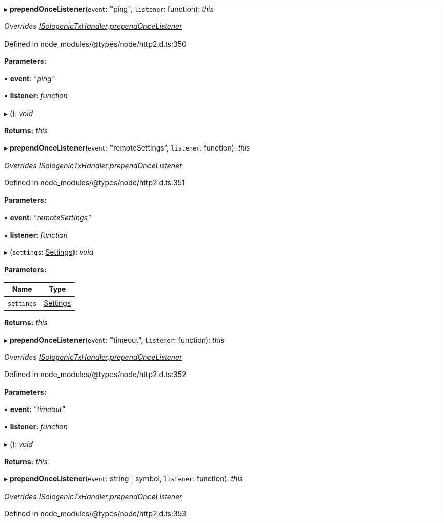 ▸ **prependOnceListener**(`event`: "ping", `listener`: function): *this*

*Overrides [ISologenicTxHandler](../interfaces/isologenictxhandler.md).[prependOnceListener](../interfaces/isologenictxhandler.md#prependoncelistener)*

Defined in node_modules/@types/node/http2.d.ts:350

**Parameters:**

▪ **event**: *"ping"*

▪ **listener**: *function*

▸ (): *void*

**Returns:** *this*

▸ **prependOnceListener**(`event`: "remoteSettings", `listener`: function): *this*

*Overrides [ISologenicTxHandler](../interfaces/isologenictxhandler.md).[prependOnceListener](../interfaces/isologenictxhandler.md#prependoncelistener)*

Defined in node_modules/@types/node/http2.d.ts:351

**Parameters:**

▪ **event**: *"remoteSettings"*

▪ **listener**: *function*

▸ (`settings`: [Settings](../interfaces/_http2_.settings.md)): *void*

**Parameters:**

Name | Type |
------ | ------ |
`settings` | [Settings](../interfaces/_http2_.settings.md) |

**Returns:** *this*

▸ **prependOnceListener**(`event`: "timeout", `listener`: function): *this*

*Overrides [ISologenicTxHandler](../interfaces/isologenictxhandler.md).[prependOnceListener](../interfaces/isologenictxhandler.md#prependoncelistener)*

Defined in node_modules/@types/node/http2.d.ts:352

**Parameters:**

▪ **event**: *"timeout"*

▪ **listener**: *function*

▸ (): *void*

**Returns:** *this*

▸ **prependOnceListener**(`event`: string | symbol, `listener`: function): *this*

*Overrides [ISologenicTxHandler](../interfaces/isologenictxhandler.md).[prependOnceListener](../interfaces/isologenictxhandler.md#prependoncelistener)*

Defined in node_modules/@types/node/http2.d.ts:353
